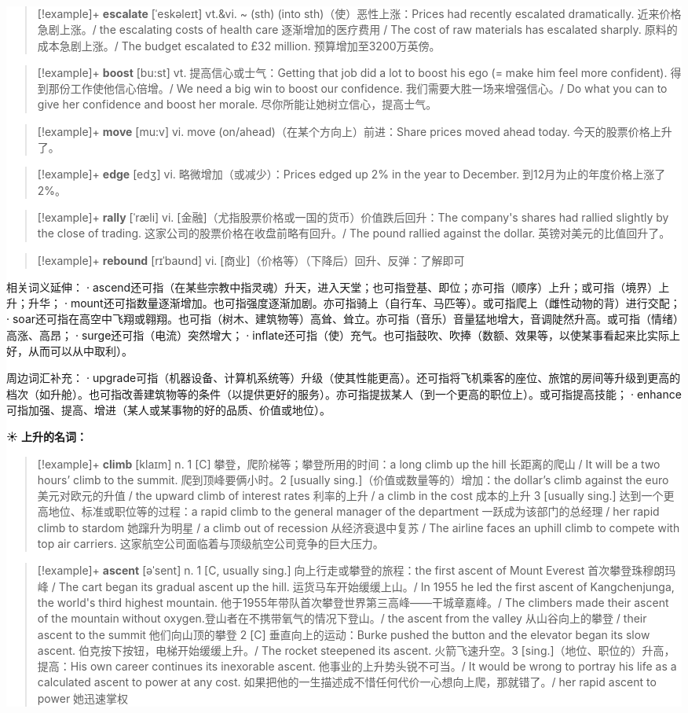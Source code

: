>[!example]+ <span class="vocabulary">**escalate**</span> [ˈeskəleɪt]
> <span class="definition">vt.&vi. ~ (sth) (into sth)（使）恶性上涨：</span>Prices had recently escalated dramatically. 近来价格急剧上涨。/ the escalating costs of health care 逐渐增加的医疗费用 / The cost of raw materials has escalated sharply. 原料的成本急剧上涨。/ The budget escalated to £32 million. 预算增加至3200万英傍。

>[!example]+ <span class="vocabulary">**boost**</span> [bu:st]
> <span class="definition">vt. 提高信心或士气：</span>Getting that job did a lot to boost his ego (= make him feel more confident). 得到那份工作使他信心倍增。/ We need a big win to boost our confidence. 我们需要大胜一场来增强信心。/ Do what you can to give her confidence and boost her morale. 尽你所能让她树立信心，提高士气。

>[!example]+ <span class="vocabulary">**move**</span> [mu:v] 
> <span class="definition">vi. move (on/ahead)（在某个方向上）前进：</span>Share prices moved ahead today. 今天的股票价格上升了。

>[!example]+ <span class="vocabulary">**edge**</span> [edӡ] 
> <span class="definition">vi. 略微增加（或减少）：</span>Prices edged up 2% in the year to December. 到12月为止的年度价格上涨了2%。
           
>[!example]+ <span class="vocabulary">**rally**</span> [ˈræli]
> <span class="definition">vi. [金融]（尤指股票价格或一国的货币）价值跌后回升：</span>The company's shares had rallied slightly by the close of trading. 这家公司的股票价格在收盘前略有回升。/ The pound rallied against the dollar. 英镑对美元的比值回升了。
           
>[!example]+ <span class="vocabulary">**rebound**</span> [rɪˈbaʊnd]
> <span class="definition">vi. [商业]（价格等）（下降后）回升、反弹：</span>了解即可

相关词义延伸：
· ascend还可指（在某些宗教中指灵魂）升天，进入天堂；也可指登基、即位；亦可指（顺序）上升；或可指（境界）上升；升华；
· mount还可指数量逐渐增加。也可指强度逐渐加剧。亦可指骑上（自行车、马匹等）。或可指爬上（雌性动物的背）进行交配；
· soar还可指在高空中飞翔或翱翔。也可指（树木、建筑物等）高耸、耸立。亦可指（音乐）音量猛地增大，音调陡然升高。或可指（情绪）高涨、高昂；
· surge还可指（电流）突然增大；
· inflate还可指（使）充气。也可指鼓吹、吹捧（数额、效果等，以使某事看起来比实际上好，从而可以从中取利）。

周边词汇补充：
· upgrade可指（机器设备、计算机系统等）升级（使其性能更高）。还可指将飞机乘客的座位、旅馆的房间等升级到更高的档次（如升舱）。也可指改善建筑物等的条件（以提供更好的服务）。亦可指提拔某人（到一个更高的职位上）。或可指提高技能；
· enhance可指加强、提高、增进（某人或某事物的好的品质、价值或地位）。

☀ <span class="category">**上升的名词：**</span>
>[!example]+ <span class="vocabulary">**climb**</span> [klaɪm] 
> <span class="definition">n. 1 [C] 攀登，爬阶梯等；攀登所用的时间：</span>a long climb up the hill 长距离的爬山 / It will be a two hours’ climb to the summit. 爬到顶峰要俩小时。<span class="definition">2 [usually sing.]（价值或数量等的）增加：</span>the dollar’s climb against the euro 美元对欧元的升值 / the upward climb of interest rates 利率的上升 / a climb in the cost 成本的上升 <span class="definition">3 [usually sing.] 达到一个更高地位、标准或职位等的过程：</span>a rapid climb to the general manager of the department 一跃成为该部门的总经理 / her rapid climb to stardom 她蹿升为明星 / a climb out of recession 从经济衰退中复苏 / The airline faces an uphill climb to compete with top air carriers. 这家航空公司面临着与顶级航空公司竞争的巨大压力。
           
>[!example]+ <span class="vocabulary">**ascent**</span> [əˈsent]
> <span class="definition">n. 1 [C, usually sing.] 向上行走或攀登的旅程：</span>the first ascent of Mount Everest 首次攀登珠穆朗玛峰 / The cart began its gradual ascent up the hill. 运货马车开始缓缓上山。/ In 1955 he led the first ascent of Kangchenjunga, the world's third highest mountain. 他于1955年带队首次攀登世界第三高峰——干城章嘉峰。/ The climbers made their ascent of the mountain without oxygen.登山者在不携带氧气的情况下登山。/ the ascent from the valley 从山谷向上的攀登 / their ascent to the summit 他们向山顶的攀登 <span class="definition">2 [C] 垂直向上的运动：</span>Burke pushed the button and the elevator began its slow ascent. 伯克按下按钮，电梯开始缓缓上升。/ The rocket steepened its ascent. 火箭飞速升空。<span class="definition">3 [sing.]（地位、职位的）升高，提高：</span>His own career continues its inexorable ascent. 他事业的上升势头锐不可当。/ It would be wrong to portray his life as a calculated ascent to power at any cost. 如果把他的一生描述成不惜任何代价一心想向上爬，那就错了。/ her rapid ascent to power 她迅速掌权
           